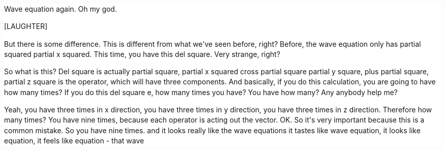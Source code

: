   <span m='1048010'>Wave</span> <span m='1048710'>equation</span> <span m='1049110'>again.</span>
  <span m='1049900'>Oh</span> <span m='1050050'>my</span> <span m='1050250'>god.</span>
  </p><p><span m='1051137'>[LAUGHTER]</span> </p><p><span m='1052450'>But</span> <span
  m='1052700'>there</span> <span m='1052880'>is</span> <span m='1053060'>some</span>
  <span m='1053660'>difference.</span> <span m='1055610'>This</span> <span m='1055850'>is</span>
  <span m='1056300'>different</span> <span m='1056720'>from</span> <span m='1056900'>what</span>
  <span m='1057020'>we've</span> <span m='1057170'>seen</span> <span m='1057410'>before,</span>
  <span m='1057830'>right?</span> <span m='1058700'>Before,</span> <span m='1059270'>the</span>
  <span m='1059390'>wave</span> <span m='1059690'>equation</span> <span m='1061670'>only</span>
  <span m='1062060'>has</span> <span m='1064340'>partial</span> <span m='1064550'>squared</span>
  <span m='1064780'>partial</span> <span m='1065350'>x</span> <span m='1065585'>squared.</span>
  <span m='1066110'>This</span> <span m='1066530'>time,</span> <span m='1067010'>you</span>
  <span m='1067130'>have</span> <span m='1067340'>this</span> <span m='1067520'>del</span>
  <span m='1067820'>square.</span> <span m='1069040'>Very</span> <span m='1069440'>strange,</span>
  <span m='1070070'>right?</span> </p><p><span m='1070790'>So</span> <span m='1071030'>what</span>
  <span m='1071210'>is</span> <span m='1071420'>this?</span> <span m='1072260'>Del</span>
  <span m='1072680'>square</span> <span m='1073790'>is</span> <span m='1074270'>actually</span>
  <span m='1075140'>partial</span> <span m='1075415'>square,</span> <span m='1075970'>partial</span>
  <span m='1076680'>x</span> <span m='1076910'>squared</span> <span m='1077930'>cross</span>
  <span m='1078810'>partial</span> <span m='1079200'>square</span> <span m='1080230'>partial</span>
  <span m='1080475'>y</span> <span m='1080720'>square,</span> <span m='1081340'>plus</span>
  <span m='1081830'>partial</span> <span m='1082250'>square,</span> <span m='1083540'>partial</span>
  <span m='1083645'>z</span> <span m='1083750'>square</span> <span m='1084240'>is</span>
  <span m='1084350'>the</span> <span m='1084460'>operator,</span> <span m='1085660'>which</span>
  <span m='1085820'>will</span> <span m='1085910'>have</span> <span m='1086180'>three</span>
  <span m='1087260'>components.</span> <span m='1088790'>And</span> <span m='1089030'>basically,</span>
  <span m='1090330'>if</span> <span m='1090410'>you</span> <span m='1090860'>do</span>
  <span m='1091040'>this</span> <span m='1091250'>calculation,</span> <span m='1092850'>you</span>
  <span m='1093020'>are</span> <span m='1093110'>going</span> <span m='1093380'>to</span>
  <span m='1093590'>have</span> <span m='1095020'>how</span> <span m='1095150'>many</span>
  <span m='1095390'>times?</span> <span m='1098180'>If</span> <span m='1098300'>you</span>
  <span m='1098420'>do</span> <span m='1098720'>this</span> <span m='1099300'>del</span>
  <span m='1099580'>square</span> <span m='1099940'>e,</span> <span m='1100580'>how</span>
  <span m='1100700'>many</span> <span m='1100970'>times</span> <span m='1101240'>you</span>
  <span m='1101420'>have?</span> <span m='1102320'>You</span> <span m='1102480'>have</span>
  <span m='1102880'>how</span> <span m='1103045'>many?</span> <span m='1103210'>Any</span>
  <span m='1103940'>anybody</span> <span m='1104300'>help</span> <span m='1104630'>me?</span>
  </p><p><span m='1107440'>Yeah,</span> <span m='1107960'>you</span> <span m='1108110'>have</span>
  <span m='1108290'>three</span> <span m='1108650'>times</span> <span m='1108960'>in</span>
  <span m='1109270'>x</span> <span m='1109477'>direction,</span> <span m='1110100'>you</span>
  <span m='1110170'>have</span> <span m='1110330'>three</span> <span m='1110540'>times</span>
  <span m='1110810'>in</span> <span m='1110970'>y</span> <span m='1111160'>direction,</span>
  <span m='1111950'>you</span> <span m='1112010'>have</span> <span m='1112160'>three</span>
  <span m='1112300'>times</span> <span m='1112640'>in</span> <span m='1113560'>z</span>
  <span m='1113680'>direction.</span> <span m='1114270'>Therefore</span> <span m='1114590'>how</span>
  <span m='1114710'>many</span> <span m='1114950'>times?</span> <span m='1115410'>You</span>
  <span m='1115560'>have</span> <span m='1115900'>nine</span> <span m='1116400'>times,</span>
  <span m='1117830'>because</span> <span m='1118100'>each</span> <span m='1119180'>operator</span>
  <span m='1119960'>is</span> <span m='1120170'>acting</span> <span m='1120620'>out</span>
  <span m='1121630'>the</span> <span m='1122500'>vector.</span> <span m='1123070'>OK.</span>
  <span m='1123350'>So</span> <span m='1123530'>it's</span> <span m='1123710'>very</span>
  <span m='1123890'>important</span> <span m='1124490'>because</span> <span m='1124890'>this</span>
  <span m='1125050'>is</span> <span m='1125100'>a</span> <span m='1125150'>common</span>
  <span m='1125450'>mistake.</span> <span m='1126620'>So</span> <span m='1126770'>you</span>
  <span m='1126860'>have</span> <span m='1127280'>nine</span> <span m='1127440'>times.</span>
  <span m='1128780'>and</span> <span m='1129200'>it</span> <span m='1129410'>looks</span>
  <span m='1129710'>really</span> <span m='1130700'>like</span> <span m='1131942'>the</span>
  <span m='1132340'>wave</span> <span m='1132550'>equations</span> <span m='1133100'>it</span>
  <span m='1133300'>tastes</span> <span m='1133700'>like</span> <span m='1134090'>wave</span>
  <span m='1134590'>equation,</span> <span m='1134835'>it</span> <span m='1135080'>looks</span>
  <span m='1135350'>like</span> <span m='1136040'>equation,</span> <span m='1136980'>it</span>
  <span m='1137240'>feels</span> <span m='1137660'>like</span> <span m='1137930'>equation</span>
  <span m='1138240'>-</span> <span m='1138860'>that</span> <span m='1139070'>wave</span>